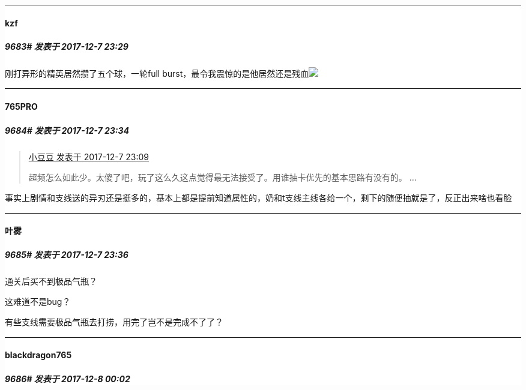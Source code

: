 





*****

####  kzf  
##### 9683#       发表于 2017-12-7 23:29




刚打异形的精英居然攒了五个球，一轮full burst，最令我震惊的是他居然还是残血<img src="https://static.saraba1st.com/image/smiley/face2017/025.png" referrerpolicy="no-referrer">







*****

####  765PRO  
##### 9684#       发表于 2017-12-7 23:34



<blockquote><a href="httphttps://bbs.saraba1st.com/2b/forum.php?mod=redirect&amp;goto=findpost&amp;pid=37929292&amp;ptid=1368000" target="_blank">小豆豆 发表于 2017-12-7 23:09</a>

超频怎么如此少。太傻了吧，玩了这么久这点觉得最无法接受了。用谁抽卡优先的基本思路有没有的。 ...</blockquote>
事实上剧情和支线送的异刃还是挺多的，基本上都是提前知道属性的，奶和t支线主线各给一个，剩下的随便抽就是了，反正出来啥也看脸







*****

####  叶雾  
##### 9685#       发表于 2017-12-7 23:36




通关后买不到极品气瓶？

这难道不是bug？

有些支线需要极品气瓶去打捞，用完了岂不是完成不了了？







*****

####  blackdragon765  
##### 9686#       发表于 2017-12-8 00:02


